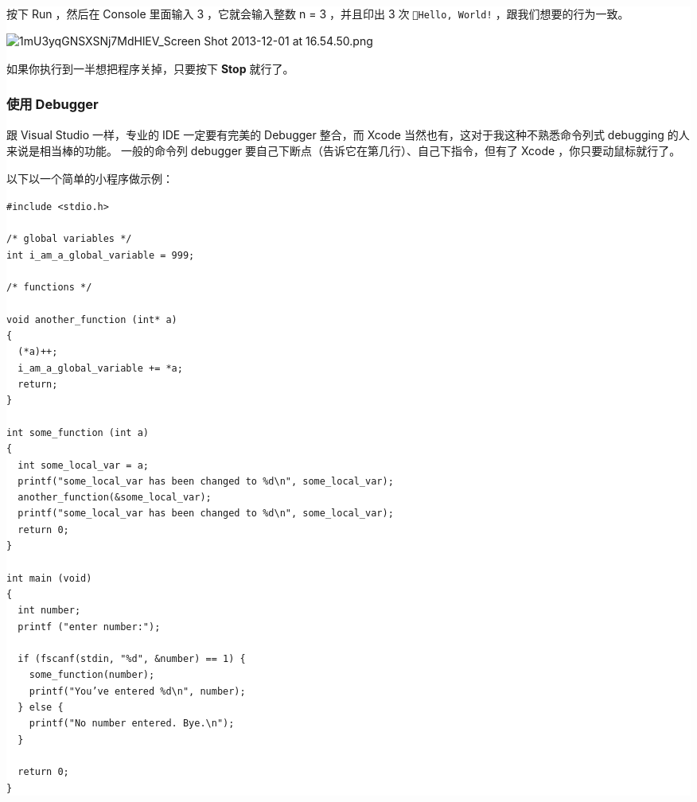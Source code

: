 
按下 Run ，然后在 Console 里面输入 3 ，它就会输入整数 n = 3 ，并且印出 3 次 `Hello, World!` ，跟我们想要的行为一致。

![1mU3yqGNSXSNj7MdHlEV_Screen Shot 2013-12-01 at 16.54.50.png][15]

如果你执行到一半想把程序关掉，只要按下 **Stop** 就行了。

### 使用 Debugger

跟 Visual Studio 一样，专业的 IDE 一定要有完美的 Debugger 整合，而 Xcode 当然也有，这对于我这种不熟悉命令列式 debugging 的人来说是相当棒的功能。 一般的命令列 debugger 要自己下断点（告诉它在第几行）、自己下指令，但有了 Xcode ，你只要动鼠标就行了。

以下以一个简单的小程序做示例：

```
#include <stdio.h>

/* global variables */
int i_am_a_global_variable = 999;

/* functions */

void another_function (int* a)
{
  (*a)++;
  i_am_a_global_variable += *a;
  return;
}

int some_function (int a)
{
  int some_local_var = a;
  printf("some_local_var has been changed to %d\n", some_local_var);
  another_function(&some_local_var);
  printf("some_local_var has been changed to %d\n", some_local_var);
  return 0;
}

int main (void)
{
  int number;
  printf ("enter number:");

  if (fscanf(stdin, "%d", &number) == 1) {
    some_function(number);
    printf("You’ve entered %d\n", number);
  } else {
    printf("No number entered. Bye.\n");
  }
  
  return 0;
}
```


  [1]: http://7xl0td.com1.z0.glb.clouddn.com/2016/03/01/1881336444.png
  [2]: http://7xl0td.com1.z0.glb.clouddn.com/2016/03/01/3206407604.png
  [3]: http://7xl0td.com1.z0.glb.clouddn.com/2016/03/01/2252698502.png
  [4]: http://7xl0td.com1.z0.glb.clouddn.com/2016/03/01/4216545304.png
  [5]: http://7xl0td.com1.z0.glb.clouddn.com/2016/03/01/2848521779.png
  [6]: http://7xl0td.com1.z0.glb.clouddn.com/2016/03/01/4271991838.png
  [7]: http://7xl0td.com1.z0.glb.clouddn.com/2016/03/01/3382825878.png
  [8]: http://7xl0td.com1.z0.glb.clouddn.com/2016/03/01/3672500730.png
  [9]: http://7xl0td.com1.z0.glb.clouddn.com/2016/03/01/3094034774.png
  [10]: http://7xl0td.com1.z0.glb.clouddn.com/2016/03/01/607366666.png
  [11]: http://7xl0td.com1.z0.glb.clouddn.com/2016/03/01/3862308590.png
  [12]: http://7xl0td.com1.z0.glb.clouddn.com/2016/03/01/2086906167.png
  [13]: http://7xl0td.com1.z0.glb.clouddn.com/2016/03/01/1208910803.png
  [14]: http://7xl0td.com1.z0.glb.clouddn.com/2016/03/01/558588382.png
  [15]: http://7xl0td.com1.z0.glb.clouddn.com/2016/03/01/1719871648.png
  [16]: http://7xl0td.com1.z0.glb.clouddn.com/2016/03/01/3673774978.png
  [17]: http://7xl0td.com1.z0.glb.clouddn.com/2016/03/01/1625199242.png
  [18]: http://7xl0td.com1.z0.glb.clouddn.com/2016/03/01/519360877.png
  [19]: http://7xl0td.com1.z0.glb.clouddn.com/2016/03/01/3230502856.png
  [20]: http://7xl0td.com1.z0.glb.clouddn.com/2016/03/01/2686494002.png
  [21]: http://7xl0td.com1.z0.glb.clouddn.com/2016/03/01/2268931632.png
  [22]: http://7xl0td.com1.z0.glb.clouddn.com/2016/03/01/1120655467.png
  [23]: http://7xl0td.com1.z0.glb.clouddn.com/2016/03/01/1437300829.png